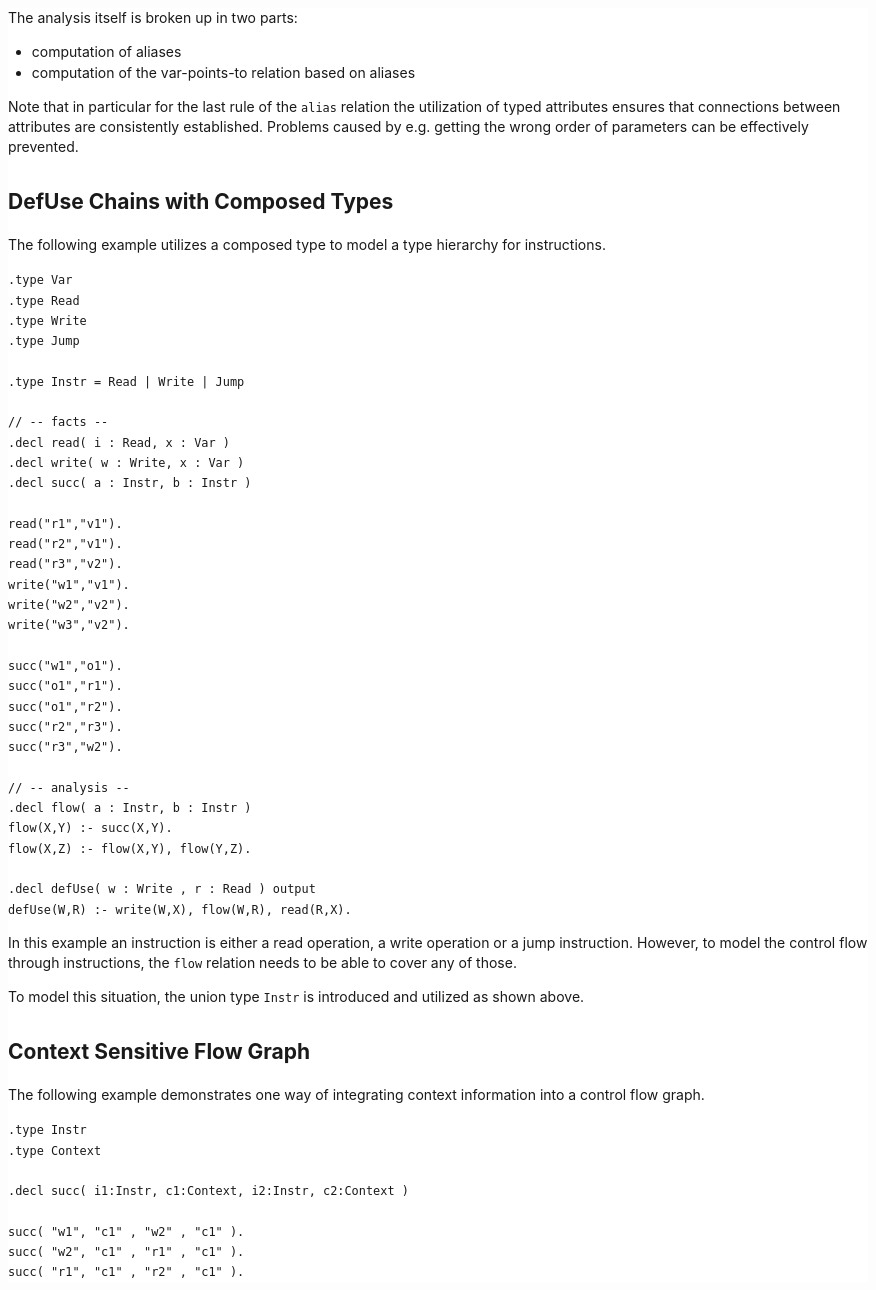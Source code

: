 The analysis itself is broken up in two parts: 
* computation of aliases
* computation of the var-points-to relation based on aliases

Note that in particular for the last rule of the `alias` relation the utilization of typed attributes ensures that connections between attributes are consistently established. Problems caused by e.g. getting the wrong order of parameters can be effectively prevented.


## DefUse Chains with Composed Types
The following example utilizes a composed type to model a type hierarchy for instructions.
```
.type Var
.type Read
.type Write
.type Jump

.type Instr = Read | Write | Jump

// -- facts --
.decl read( i : Read, x : Var )
.decl write( w : Write, x : Var )
.decl succ( a : Instr, b : Instr )

read("r1","v1").
read("r2","v1").
read("r3","v2").
write("w1","v1").
write("w2","v2").
write("w3","v2").

succ("w1","o1").
succ("o1","r1").
succ("o1","r2").
succ("r2","r3").
succ("r3","w2").

// -- analysis --
.decl flow( a : Instr, b : Instr )
flow(X,Y) :- succ(X,Y).
flow(X,Z) :- flow(X,Y), flow(Y,Z).

.decl defUse( w : Write , r : Read ) output
defUse(W,R) :- write(W,X), flow(W,R), read(R,X).
```
In this example an instruction is either a read operation, a write operation or a jump instruction. However, to model the control flow through instructions, the `flow` relation needs to be able to cover any of those. 

To model this situation, the union type `Instr` is introduced and utilized as shown above.

## Context Sensitive Flow Graph
The following example demonstrates one way of integrating context information into a control flow graph.
```
.type Instr
.type Context

.decl succ( i1:Instr, c1:Context, i2:Instr, c2:Context )

succ( "w1", "c1" , "w2" , "c1" ).
succ( "w2", "c1" , "r1" , "c1" ).
succ( "r1", "c1" , "r2" , "c1" ).

```